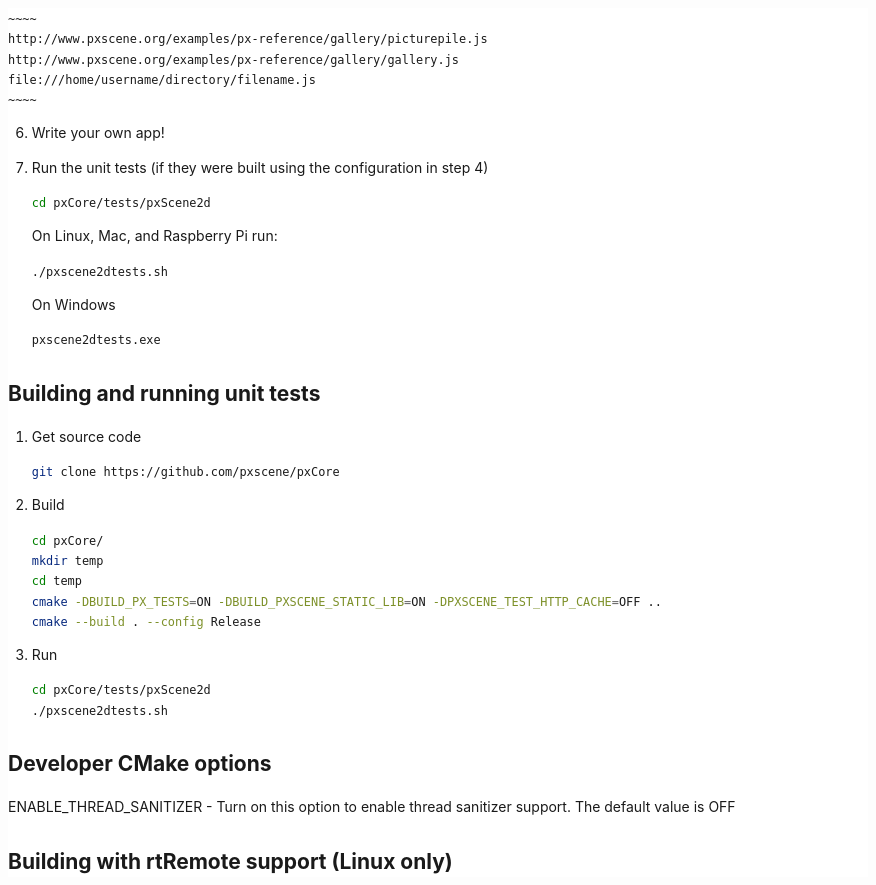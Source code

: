     ~~~~
    http://www.pxscene.org/examples/px-reference/gallery/picturepile.js
    http://www.pxscene.org/examples/px-reference/gallery/gallery.js
    file:///home/username/directory/filename.js
    ~~~~

6. Write your own app!

7. Run the unit tests (if they were built using the configuration in step 4)

    ~~~~sh
    cd pxCore/tests/pxScene2d
    ~~~~

    On Linux, Mac, and Raspberry Pi run:
    ~~~~sh
    ./pxscene2dtests.sh
    ~~~~

    On Windows
    ~~~~bat
    pxscene2dtests.exe
    ~~~~

## Building and running unit tests

1. Get source code

   ~~~~sh
   git clone https://github.com/pxscene/pxCore
   ~~~~

2. Build

   ~~~~sh
   cd pxCore/
   mkdir temp
   cd temp
   cmake -DBUILD_PX_TESTS=ON -DBUILD_PXSCENE_STATIC_LIB=ON -DPXSCENE_TEST_HTTP_CACHE=OFF ..
   cmake --build . --config Release
   ~~~~

3. Run

   ~~~~sh
   cd pxCore/tests/pxScene2d
   ./pxscene2dtests.sh
   ~~~~

## Developer CMake options

   ENABLE_THREAD_SANITIZER - Turn on this option to enable thread sanitizer support.  The default value is OFF

## Building with rtRemote support (Linux only)
